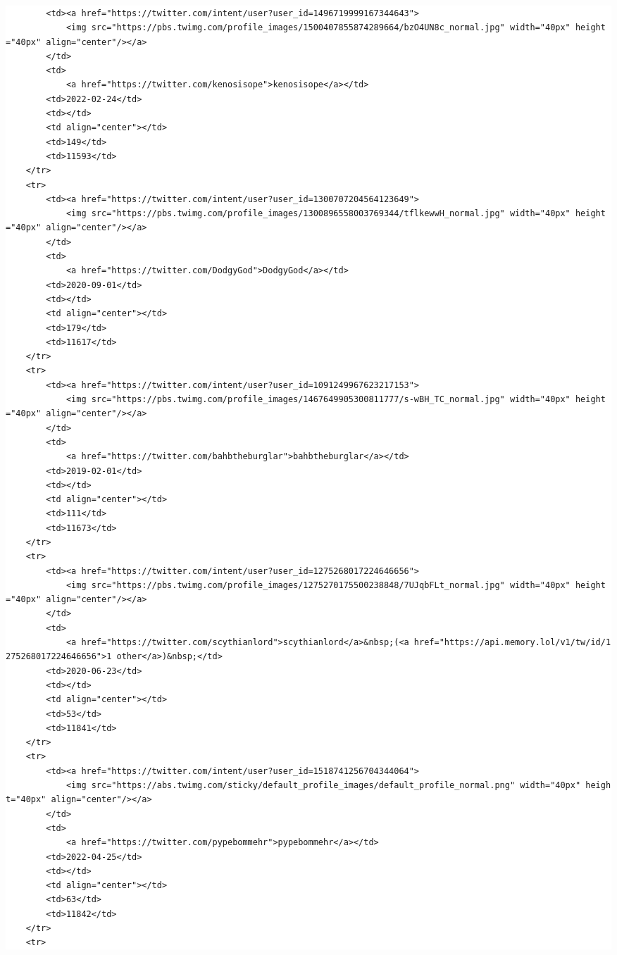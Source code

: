             <td><a href="https://twitter.com/intent/user?user_id=1496719999167344643">
                <img src="https://pbs.twimg.com/profile_images/1500407855874289664/bzO4UN8c_normal.jpg" width="40px" height="40px" align="center"/></a>
            </td>
            <td>
                <a href="https://twitter.com/kenosisope">kenosisope</a></td>
            <td>2022-02-24</td>
            <td></td>
            <td align="center"></td>
            <td>149</td>
            <td>11593</td>
        </tr>
        <tr>
            <td><a href="https://twitter.com/intent/user?user_id=1300707204564123649">
                <img src="https://pbs.twimg.com/profile_images/1300896558003769344/tflkewwH_normal.jpg" width="40px" height="40px" align="center"/></a>
            </td>
            <td>
                <a href="https://twitter.com/DodgyGod">DodgyGod</a></td>
            <td>2020-09-01</td>
            <td></td>
            <td align="center"></td>
            <td>179</td>
            <td>11617</td>
        </tr>
        <tr>
            <td><a href="https://twitter.com/intent/user?user_id=1091249967623217153">
                <img src="https://pbs.twimg.com/profile_images/1467649905300811777/s-wBH_TC_normal.jpg" width="40px" height="40px" align="center"/></a>
            </td>
            <td>
                <a href="https://twitter.com/bahbtheburglar">bahbtheburglar</a></td>
            <td>2019-02-01</td>
            <td></td>
            <td align="center"></td>
            <td>111</td>
            <td>11673</td>
        </tr>
        <tr>
            <td><a href="https://twitter.com/intent/user?user_id=1275268017224646656">
                <img src="https://pbs.twimg.com/profile_images/1275270175500238848/7UJqbFLt_normal.jpg" width="40px" height="40px" align="center"/></a>
            </td>
            <td>
                <a href="https://twitter.com/scythianlord">scythianlord</a>&nbsp;(<a href="https://api.memory.lol/v1/tw/id/1275268017224646656">1 other</a>)&nbsp;</td>
            <td>2020-06-23</td>
            <td></td>
            <td align="center"></td>
            <td>53</td>
            <td>11841</td>
        </tr>
        <tr>
            <td><a href="https://twitter.com/intent/user?user_id=1518741256704344064">
                <img src="https://abs.twimg.com/sticky/default_profile_images/default_profile_normal.png" width="40px" height="40px" align="center"/></a>
            </td>
            <td>
                <a href="https://twitter.com/pypebommehr">pypebommehr</a></td>
            <td>2022-04-25</td>
            <td></td>
            <td align="center"></td>
            <td>63</td>
            <td>11842</td>
        </tr>
        <tr>